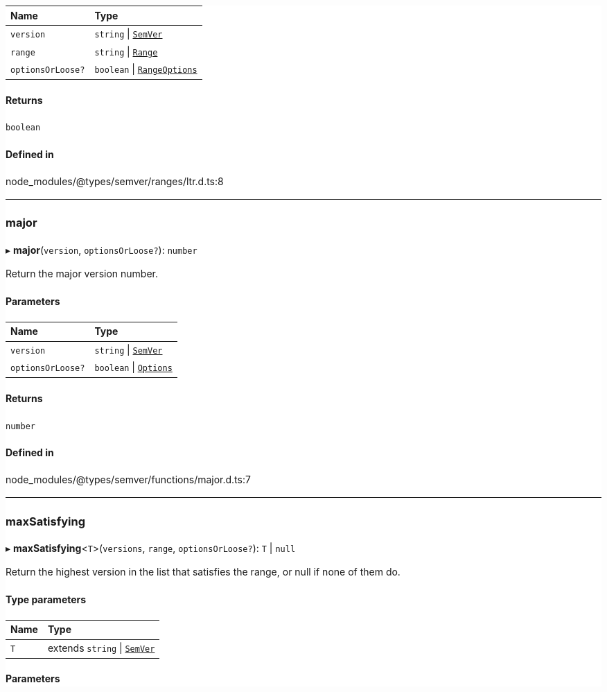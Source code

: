 | Name              | Type                                                                |
| :---------------- | :------------------------------------------------------------------ |
| `version`         | `string` \| [`SemVer`](../classes/semver.SemVer.md)                 |
| `range`           | `string` \| [`Range`](../classes/semver.Range.md)                   |
| `optionsOrLoose?` | `boolean` \| [`RangeOptions`](../interfaces/semver.RangeOptions.md) |

#### Returns

`boolean`

#### Defined in

node_modules/@types/semver/ranges/ltr.d.ts:8

---

### major

▸ **major**(`version`, `optionsOrLoose?`): `number`

Return the major version number.

#### Parameters

| Name              | Type                                                      |
| :---------------- | :-------------------------------------------------------- |
| `version`         | `string` \| [`SemVer`](../classes/semver.SemVer.md)       |
| `optionsOrLoose?` | `boolean` \| [`Options`](../interfaces/semver.Options.md) |

#### Returns

`number`

#### Defined in

node_modules/@types/semver/functions/major.d.ts:7

---

### maxSatisfying

▸ **maxSatisfying**\<`T`\>(`versions`, `range`, `optionsOrLoose?`): `T` \| `null`

Return the highest version in the list that satisfies the range, or null if none of them do.

#### Type parameters

| Name | Type                                                        |
| :--- | :---------------------------------------------------------- |
| `T`  | extends `string` \| [`SemVer`](../classes/semver.SemVer.md) |

#### Parameters

